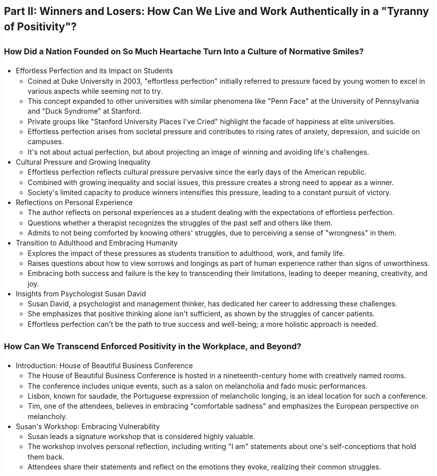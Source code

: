 ## Part II: Winners and Losers: How Can We Live and Work Authentically in a "Tyranny of Positivity"?

### How Did a Nation Founded on So Much Heartache Turn Into a Culture of Normative Smiles?
- Effortless Perfection and its Impact on Students
  - Coined at Duke University in 2003, "effortless perfection" initially referred to pressure faced by young women to excel in various aspects while seeming not to try.
  - This concept expanded to other universities with similar phenomena like "Penn Face" at the University of Pennsylvania and "Duck Syndrome" at Stanford.
  - Private groups like "Stanford University Places I've Cried" highlight the facade of happiness at elite universities.
  - Effortless perfection arises from societal pressure and contributes to rising rates of anxiety, depression, and suicide on campuses.
  - It's not about actual perfection, but about projecting an image of winning and avoiding life's challenges.
- Cultural Pressure and Growing Inequality
  - Effortless perfection reflects cultural pressure pervasive since the early days of the American republic.
  - Combined with growing inequality and social issues, this pressure creates a strong need to appear as a winner.
  - Society's limited capacity to produce winners intensifies this pressure, leading to a constant pursuit of victory.
- Reflections on Personal Experience
  - The author reflects on personal experiences as a student dealing with the expectations of effortless perfection.
  - Questions whether a therapist recognizes the struggles of the past self and others like them.
  - Admits to not being comforted by knowing others' struggles, due to perceiving a sense of "wrongness" in them.
- Transition to Adulthood and Embracing Humanity
  - Explores the impact of these pressures as students transition to adulthood, work, and family life.
  - Raises questions about how to view sorrows and longings as part of human experience rather than signs of unworthiness.
  - Embracing both success and failure is the key to transcending their limitations, leading to deeper meaning, creativity, and joy.
- Insights from Psychologist Susan David
  - Susan David, a psychologist and management thinker, has dedicated her career to addressing these challenges.
  - She emphasizes that positive thinking alone isn't sufficient, as shown by the struggles of cancer patients.
  - Effortless perfection can't be the path to true success and well-being; a more holistic approach is needed.

### How Can We Transcend Enforced Positivity in the Workplace, and Beyond?
- Introduction: House of Beautiful Business Conference
  - The House of Beautiful Business Conference is hosted in a nineteenth-century home with creatively named rooms.
  - The conference includes unique events, such as a salon on melancholia and fado music performances.
  - Lisbon, known for saudade, the Portuguese expression of melancholic longing, is an ideal location for such a conference.
  - Tim, one of the attendees, believes in embracing "comfortable sadness" and emphasizes the European perspective on melancholy.
- Susan's Workshop: Embracing Vulnerability
  - Susan leads a signature workshop that is considered highly valuable.
  - The workshop involves personal reflection, including writing "I am" statements about one's self-conceptions that hold them back.
  - Attendees share their statements and reflect on the emotions they evoke, realizing their common struggles.